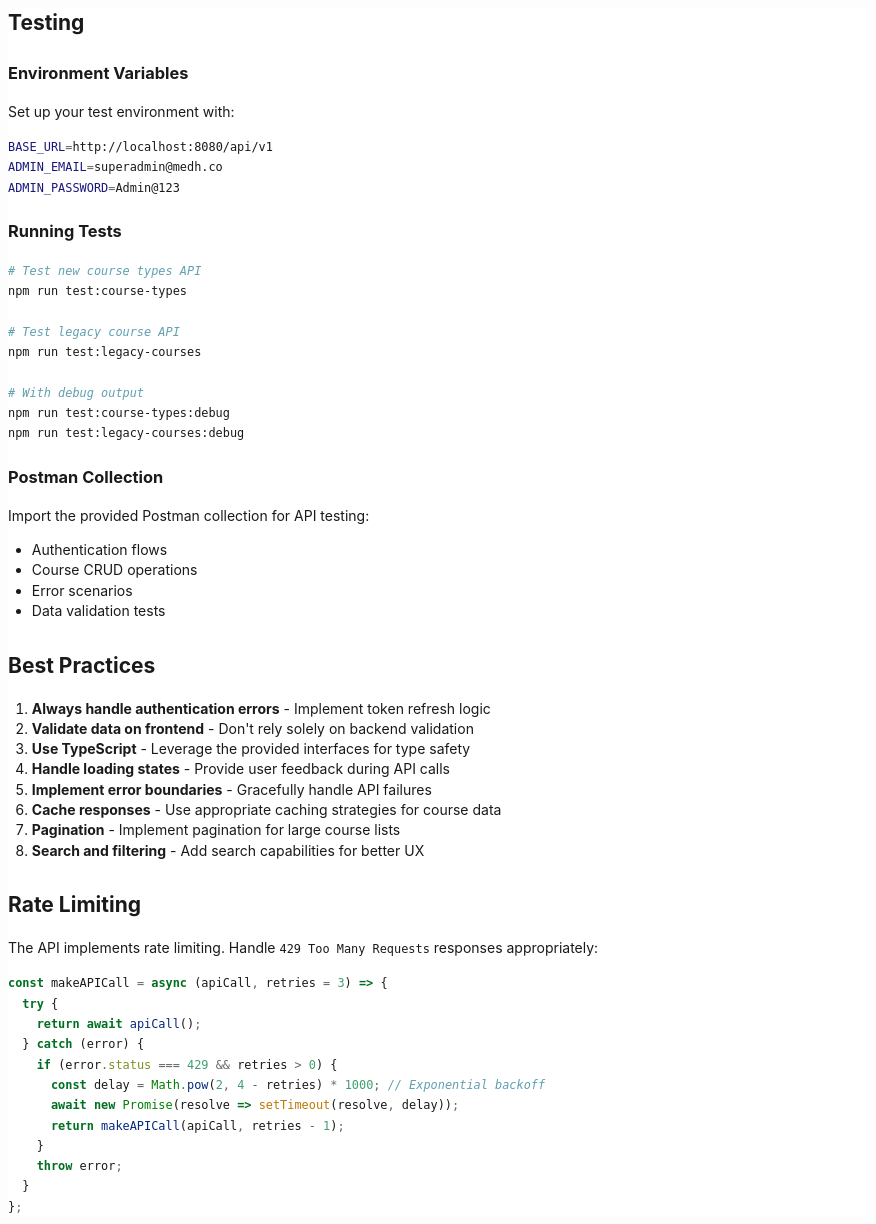 ## Testing

### Environment Variables
Set up your test environment with:
```bash
BASE_URL=http://localhost:8080/api/v1
ADMIN_EMAIL=superadmin@medh.co
ADMIN_PASSWORD=Admin@123
```

### Running Tests
```bash
# Test new course types API
npm run test:course-types

# Test legacy course API
npm run test:legacy-courses

# With debug output
npm run test:course-types:debug
npm run test:legacy-courses:debug
```

### Postman Collection
Import the provided Postman collection for API testing:
- Authentication flows
- Course CRUD operations
- Error scenarios
- Data validation tests

## Best Practices

1. **Always handle authentication errors** - Implement token refresh logic
2. **Validate data on frontend** - Don't rely solely on backend validation
3. **Use TypeScript** - Leverage the provided interfaces for type safety
4. **Handle loading states** - Provide user feedback during API calls
5. **Implement error boundaries** - Gracefully handle API failures
6. **Cache responses** - Use appropriate caching strategies for course data
7. **Pagination** - Implement pagination for large course lists
8. **Search and filtering** - Add search capabilities for better UX

## Rate Limiting

The API implements rate limiting. Handle `429 Too Many Requests` responses appropriately:

```javascript
const makeAPICall = async (apiCall, retries = 3) => {
  try {
    return await apiCall();
  } catch (error) {
    if (error.status === 429 && retries > 0) {
      const delay = Math.pow(2, 4 - retries) * 1000; // Exponential backoff
      await new Promise(resolve => setTimeout(resolve, delay));
      return makeAPICall(apiCall, retries - 1);
    }
    throw error;
  }
};
```
